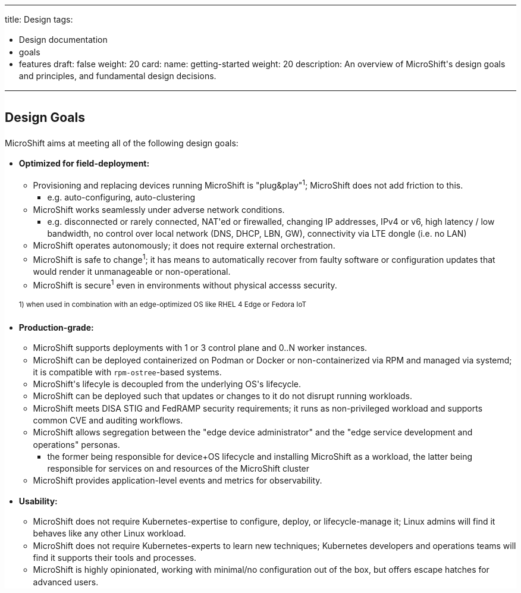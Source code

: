 
---
title: Design
tags:
  - Design documentation
  - goals
  - features
draft: false
weight: 20
card:
  name: getting-started
  weight: 20
description: An overview of MicroShift's design goals and principles, and fundamental design decisions.
---

## Design Goals
MicroShift aims at meeting all of the following design goals:

* **Optimized for field-deployment:**
  * Provisioning and replacing devices running MicroShift is "plug&play"<sup>1</sup>; MicroShift does not add friction to this.
    * e.g. auto-configuring, auto-clustering
  * MicroShift works seamlessly under adverse network conditions.
    * e.g. disconnected or rarely connected, NAT'ed or firewalled, changing IP addresses, IPv4 or v6, high latency / low bandwidth, no control over local network (DNS, DHCP, LBN, GW), connectivity via LTE dongle (i.e. no LAN)
  * MicroShift operates autonomously; it does not require external orchestration.
  * MicroShift is safe to change<sup>1</sup>; it has means to automatically recover from faulty software or configuration updates that would render it unmanageable or non-operational.
  * MicroShift is secure<sup>1</sup> even in environments without physical accesss security.

  <sup>1) when used in combination with an edge-optimized OS like RHEL 4 Edge or Fedora IoT</sup>

* **Production-grade:**
  * MicroShift supports deployments with 1 or 3 control plane and 0..N worker instances.
  * MicroShift can be deployed containerized on Podman or Docker or non-containerized via RPM and managed via systemd; it is compatible with `rpm-ostree`-based systems.
  * MicroShift's lifecyle is decoupled from the underlying OS's lifecycle.
  * MicroShift can be deployed such that updates or changes to it do not disrupt running workloads.
  * MicroShift meets DISA STIG and FedRAMP security requirements; it runs as non-privileged workload and supports common CVE and auditing workflows.
  * MicroShift allows segregation between the "edge device administrator" and the "edge service development and operations" personas.
    * the former being responsible for device+OS lifecycle and installing MicroShift as a workload, the latter being responsible for services on and resources of the MicroShift cluster
  * MicroShift provides application-level events and metrics for observability.

* **Usability:**
  * MicroShift does not require Kubernetes-expertise to configure, deploy, or lifecycle-manage it; Linux admins will find it behaves like any other Linux workload.
  * MicroShift does not require Kubernetes-experts to learn new techniques; Kubernetes developers and operations teams will find it supports their tools and processes.
  * MicroShift is highly opinionated, working with minimal/no configuration out of the box, but offers escape hatches for advanced users.
